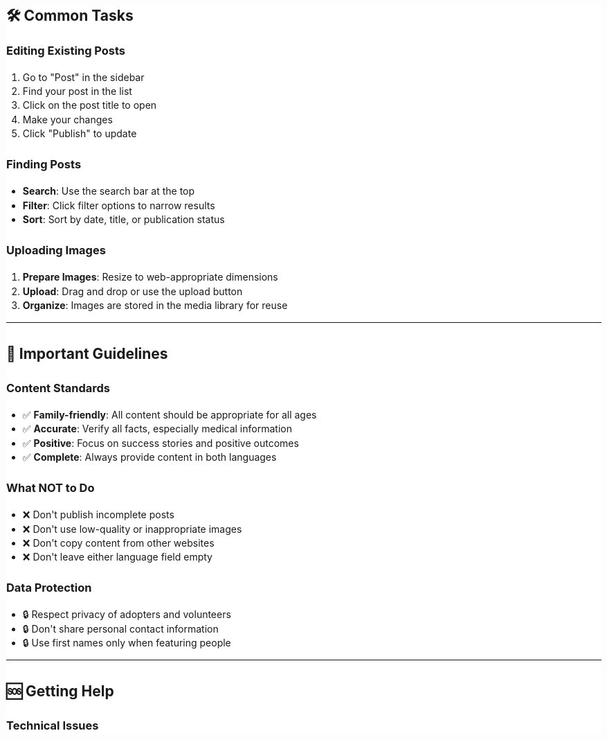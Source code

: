 ## 🛠️ Common Tasks

### Editing Existing Posts

1. Go to "Post" in the sidebar
2. Find your post in the list
3. Click on the post title to open
4. Make your changes
5. Click "Publish" to update

### Finding Posts

- **Search**: Use the search bar at the top
- **Filter**: Click filter options to narrow results
- **Sort**: Sort by date, title, or publication status

### Uploading Images

1. **Prepare Images**: Resize to web-appropriate dimensions
2. **Upload**: Drag and drop or use the upload button
3. **Organize**: Images are stored in the media library for reuse

---

## 🚨 Important Guidelines

### Content Standards

- ✅ **Family-friendly**: All content should be appropriate for all ages
- ✅ **Accurate**: Verify all facts, especially medical information
- ✅ **Positive**: Focus on success stories and positive outcomes
- ✅ **Complete**: Always provide content in both languages

### What NOT to Do

- ❌ Don't publish incomplete posts
- ❌ Don't use low-quality or inappropriate images
- ❌ Don't copy content from other websites
- ❌ Don't leave either language field empty

### Data Protection

- 🔒 Respect privacy of adopters and volunteers
- 🔒 Don't share personal contact information
- 🔒 Use first names only when featuring people

---

## 🆘 Getting Help

### Technical Issues
